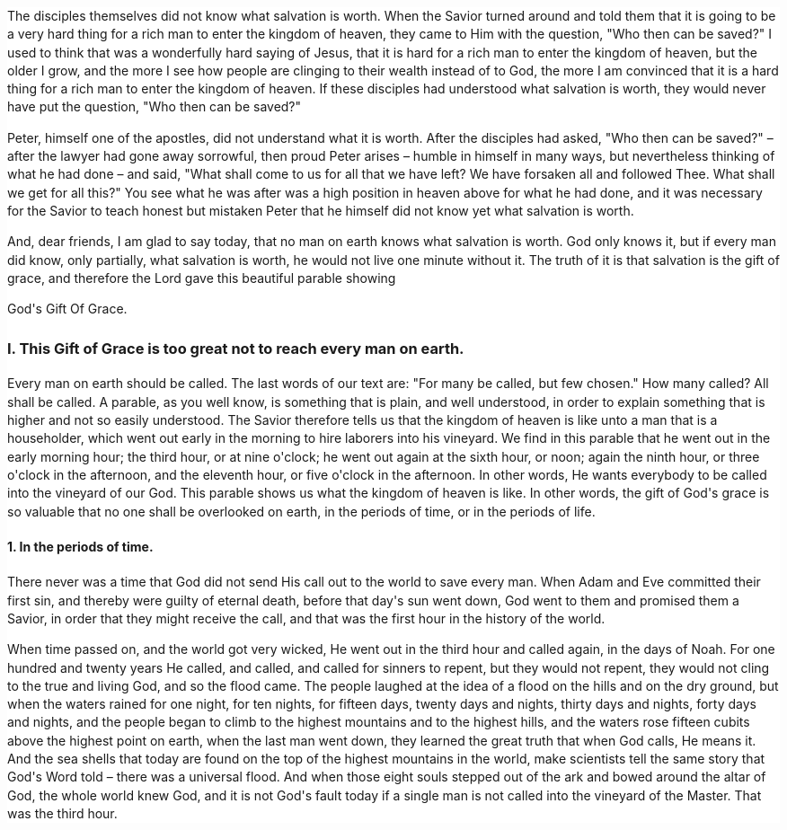 The disciples themselves did not know what salvation is worth. When the Savior turned around and told them that it is going to be a very hard thing for a rich man to enter the kingdom of heaven, they came to Him with the question, "Who then can be saved?" I used to think that was a wonderfully hard saying of Jesus, that it is hard for a rich man to enter the kingdom of heaven, but the older I grow, and the more I see how people are clinging to their wealth instead of to God, the more I am convinced that it is a hard thing for a rich man to enter the kingdom of heaven. If these disciples had understood what salvation is worth, they would never have put the question, "Who then can be saved?" 

Peter, himself one of the apostles, did not understand what it is worth. After the disciples had asked, "Who then can be saved?" – after the lawyer had gone away sorrowful, then proud Peter arises – humble in himself in many ways, but nevertheless thinking of what he had done – and said, "What shall come to us for all that we have left? We have forsaken all and followed Thee. What shall we get for all this?" You see what he was after was a high position in heaven above for what he had done, and it was necessary for the Savior to teach honest but mistaken Peter that he himself did not know yet what salvation is worth. 

And, dear friends, I am glad to say today, that no man on earth knows what salvation is worth. God only knows it, but if every man did know, only partially, what salvation is worth, he would not live one minute without it. The truth of it is that salvation is the gift of grace, and therefore the Lord gave this beautiful parable showing 

<p class="center">God's Gift Of Grace.</p> 

### I. This Gift of Grace is too great not to reach every man on earth. 

Every man on earth should be called. The last words of our text are: "For many be called, but few chosen." How many called? All shall be called. A parable, as you well know, is something that is plain, and well understood, in order to explain something that is higher and not so easily understood. The Savior therefore tells us that the kingdom of heaven is like unto a man that is a householder, which went out early in the morning to hire laborers into his vineyard. We find in this parable that he went out in the early morning hour; the third hour, or at nine o'clock; he went out again at the sixth hour, or noon; again the ninth hour, or three o'clock in the afternoon, and the eleventh hour, or five o'clock in the afternoon. In other words, He wants everybody to be called into the vineyard of our God. This parable shows us what the kingdom of heaven is like. In other words, the gift of God's grace is so valuable that no one shall be overlooked on earth, in the periods of time, or in the periods of life. 

#### 1. In the periods of time. 

There never was a time that God did not send His call out to the world to save every man. When Adam and Eve committed their first sin, and thereby were guilty of eternal death, before that day's sun went down, God went to them and promised them a Savior, in order that they might receive the call, and that was the first hour in the history of the world. 

When time passed on, and the world got very wicked, He went out in the third hour and called again, in the days of Noah. For one hundred and twenty years He called, and called, and called for sinners to repent, but they would not repent, they would not cling to the true and living God, and so the flood came. The people laughed at the idea of a flood on the hills and on the dry ground, but when the waters rained for one night, for ten nights, for fifteen days, twenty days and nights, thirty days and nights, forty days and nights, and the people began to climb to the highest mountains and to the highest hills, and the waters rose fifteen cubits above the highest point on earth, when the last man went down, they learned the great truth that when God calls, He means it. And the sea shells that today are found on the top of the highest mountains in the world, make scientists tell the same story that God's Word told – there was a universal flood. And when those eight souls stepped out of the ark and bowed around the altar of God, the whole world knew God, and it is not God's fault today if a single man is not called into the vineyard of the Master. That was the third hour. 
